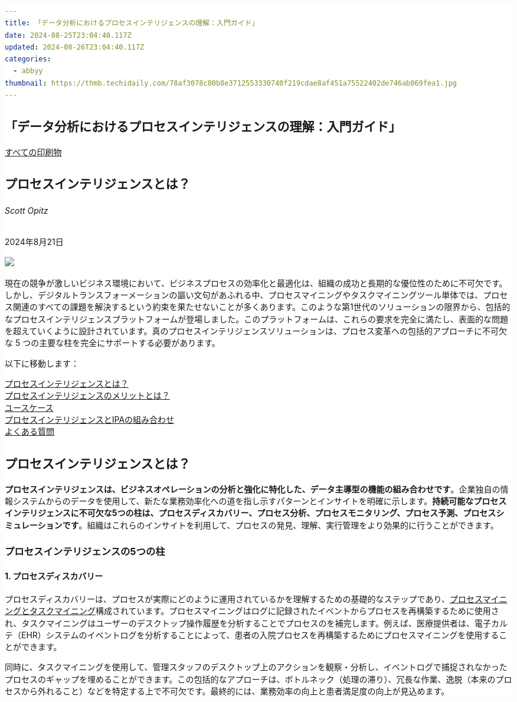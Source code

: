 ```yaml
---
title: 「データ分析におけるプロセスインテリジェンスの理解：入門ガイド」
date: 2024-08-25T23:04:40.117Z
updated: 2024-08-26T23:04:40.117Z
categories:
  - abbyy
thumbnail: https://thmb.techidaily.com/78af3078c80b8e3712553330740f219cdae8af451a75522402de746ab069fea1.jpg
---
```


## 「データ分析におけるプロセスインテリジェンスの理解：入門ガイド」

[すべての印刷物](https://tools.techidaily.com/abbyy/products/)

## プロセスインテリジェンスとは？

###### Scott Opitz

2024年8月21日

![](https://static1.abbyy.com/abbyycommedia/37862/5-pillars-cover-photo_d_848x444-3.jpg) 

現在の競争が激しいビジネス環境において、ビジネスプロセスの効率化と最適化は、組織の成功と長期的な優位性のために不可欠です。しかし、デジタルトランスフォーメーションの謳い文句があふれる中、プロセスマイニングやタスクマイニングツール単体では、プロセス関連のすべての課題を解決するという約束を果たせないことが多くあります。このような第1世代のソリューションの限界から、包括的なプロセスインテリジェンスプラットフォームが登場しました。このプラットフォームは、これらの要求を完全に満たし、表面的な問題を超えていくように設計されています。真のプロセスインテリジェンスソリューションは、プロセス変革への包括的アプローチに不可欠な 5 つの主要な柱を完全にサポートする必要があります。 

以下に移動します： 

[プロセスインテリジェンスとは？](https://tools.techidaily.com/abbyy/products/)  
[プロセスインテリジェンスのメリットとは？](https://tools.techidaily.com/abbyy/products/)  
[ユースケース](https://tools.techidaily.com/abbyy/products/)  
[プロセスインテリジェンスとIPAの組み合わせ](https://tools.techidaily.com/abbyy/products/)  
[よくある質問](https://tools.techidaily.com/abbyy/products/)

## プロセスインテリジェンスとは？ 

**プロセスインテリジェンスは、ビジネスオペレーションの分析と強化に特化した、データ主導型の機能の組み合わせです**。企業独自の情報システムからのデータを使用して、新たな業務効率化への道を指し示すパターンとインサイトを明確に示します。**持続可能なプロセスインテリジェンスに不可欠な5つの柱は、プロセスディスカバリー、プロセス分析、プロセスモニタリング、プロセス予測、プロセスシミュレーションです**。組織はこれらのインサイトを利用して、プロセスの発見、理解、実行管理をより効果的に行うことができます。

### プロセスインテリジェンスの5つの柱

#### 1\. プロセスディスカバリー 

プロセスディスカバリーは、プロセスが実際にどのように運用されているかを理解するための基礎的なステップであり、[プロセスマイニングとタスクマイニング](https://tools.techidaily.com/abbyy/products/)構成されています。プロセスマイニングはログに記録されたイベントからプロセスを再構築するために使用され、タスクマイニングはユーザーのデスクトップ操作履歴を分析することでプロセスのを補完します。例えば、医療提供者は、電子カルテ（EHR）システムのイベントログを分析することによって、患者の入院プロセスを再構築するためにプロセスマイニングを使用することができます。 

同時に、タスクマイニングを使用して、管理スタッフのデスクトップ上のアクションを観察・分析し、イベントログで捕捉されなかったプロセスのギャップを埋めることができます。この包括的なアプローチは、ボトルネック（処理の滞り）、冗長な作業、逸脱（本来のプロセスから外れること）などを特定する上で不可欠です。最終的には、業務効率の向上と患者満足度の向上が見込めます。 
